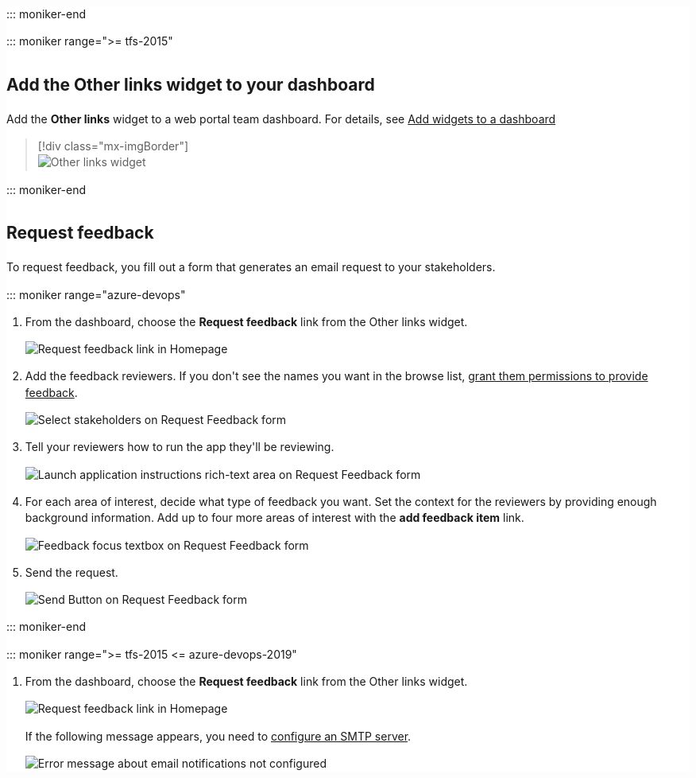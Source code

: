 ::: moniker-end

::: moniker range=">= tfs-2015"

## Add the Other links widget to your dashboard

Add the **Other links** widget to a web portal team dashboard. For details, see [Add widgets to a dashboard](../../report/dashboards/add-widget-to-dashboard.md)

> [!div class="mx-imgBorder"]  
> ![Other links widget](media/get-feedback/add-other-links-widget.png)

::: moniker-end

## Request feedback

To request feedback, you fill out a form that generates an email request to your stakeholders.

::: moniker range="azure-devops"

1.  From the dashboard, choose the **Request feedback** link from the Other links widget.

    ![Request feedback link in Homepage](media/get-feedback/other-links-widget.png)

1.  Add the feedback reviewers. If you don't see the names you want in the browse list, [grant them permissions to provide feedback](give-permissions-feedback.md).

    ![Select stakeholders on Request Feedback form](media/ALM_GF_FeedbackReviewers.png)

1.  Tell your reviewers how to run the app they'll be reviewing.

    ![Launch application instructions rich-text area on Request Feedback form](media/ALM_GF_TellStakeholders.png)

1.  For each area of interest, decide what type of feedback you want. Set the context for the reviewers by providing enough background information. Add up to four more areas of interest with the **add feedback item** link.

    ![Feedback focus textbox on Request Feedback form](media/ALM_GF_FocusFeedback.png)

1.  Send the request.

    ![Send Button on Request Feedback form](media/ALM_GF_SendRequest.png)

::: moniker-end

::: moniker range=">= tfs-2015 <= azure-devops-2019"

1.  From the dashboard, choose the **Request feedback** link from the Other links widget.

    ![Request feedback link in Homepage](media/get-feedback/other-links-widget.png)

    If the following message appears, you need to [configure an SMTP server](/azure/devops/server/admin/setup-customize-alerts).

    ![Error message about email notifications not configured](media/ALM_GF_SMTPServer.png)

